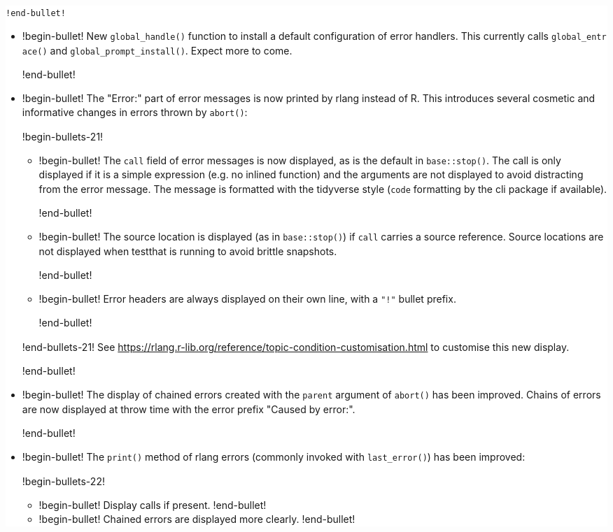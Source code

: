     !end-bullet!
-   !begin-bullet!
    New `global_handle()` function to install a default configuration of
    error handlers. This currently calls `global_entrace()` and
    `global_prompt_install()`. Expect more to come.

    !end-bullet!
-   !begin-bullet!
    The "Error:" part of error messages is now printed by rlang instead
    of R. This introduces several cosmetic and informative changes in
    errors thrown by `abort()`:

    !begin-bullets-21!
    -   !begin-bullet!
        The `call` field of error messages is now displayed, as is the
        default in `base::stop()`. The call is only displayed if it is a
        simple expression (e.g. no inlined function) and the arguments
        are not displayed to avoid distracting from the error message.
        The message is formatted with the tidyverse style (`code`
        formatting by the cli package if available).

        !end-bullet!
    -   !begin-bullet!
        The source location is displayed (as in `base::stop()`) if
        `call` carries a source reference. Source locations are not
        displayed when testthat is running to avoid brittle snapshots.

        !end-bullet!
    -   !begin-bullet!
        Error headers are always displayed on their own line, with a
        `"!"` bullet prefix.

        !end-bullet!

    !end-bullets-21!
    See
    https://rlang.r-lib.org/reference/topic-condition-customisation.html
    to customise this new display.

    !end-bullet!
-   !begin-bullet!
    The display of chained errors created with the `parent` argument of
    `abort()` has been improved. Chains of errors are now displayed at
    throw time with the error prefix "Caused by error:".

    !end-bullet!
-   !begin-bullet!
    The `print()` method of rlang errors (commonly invoked with
    `last_error()`) has been improved:

    !begin-bullets-22!
    -   !begin-bullet!
        Display calls if present.
        !end-bullet!
    -   !begin-bullet!
        Chained errors are displayed more clearly.
        !end-bullet!
